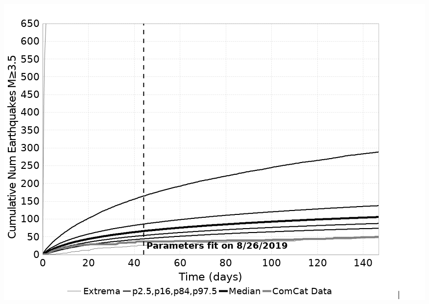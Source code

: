 ![Plot](paper_figures/2019_09_12-ComCatM7p1_ci38457511_7DaysAfter_ShakeMapSurfaces/comcat_compare_cumulative_num_m3.5.png) |
